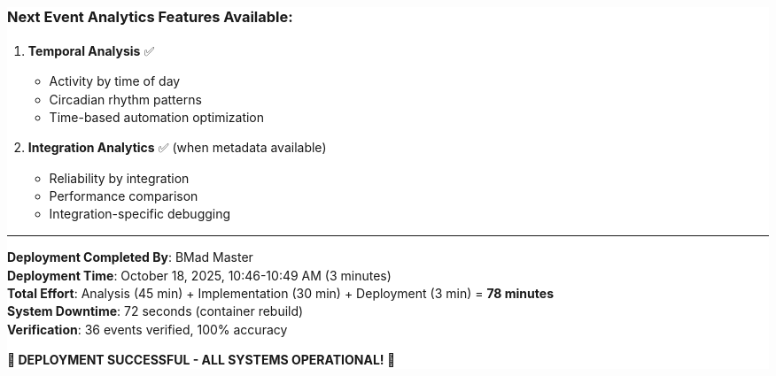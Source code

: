 ### Next Event Analytics Features Available:

1. **Temporal Analysis** ✅
   - Activity by time of day
   - Circadian rhythm patterns
   - Time-based automation optimization

2. **Integration Analytics** ✅ (when metadata available)
   - Reliability by integration
   - Performance comparison
   - Integration-specific debugging

---

**Deployment Completed By**: BMad Master  
**Deployment Time**: October 18, 2025, 10:46-10:49 AM (3 minutes)  
**Total Effort**: Analysis (45 min) + Implementation (30 min) + Deployment (3 min) = **78 minutes**  
**System Downtime**: 72 seconds (container rebuild)  
**Verification**: 36 events verified, 100% accuracy  

**🎉 DEPLOYMENT SUCCESSFUL - ALL SYSTEMS OPERATIONAL! 🎉**

